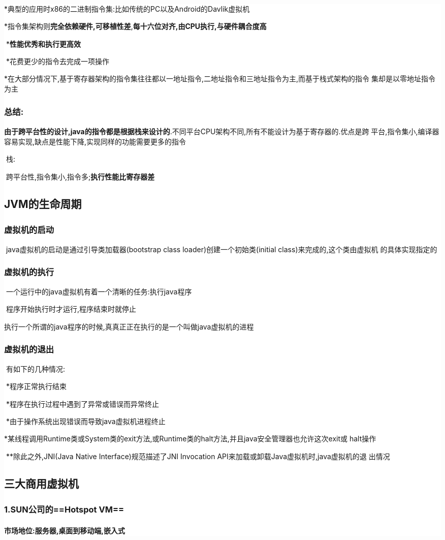 ​								*典型的应用时x86的二进制指令集:比如传统的PC以及Android的Davlik虚拟机

​								*指令集架构则**完全依赖硬件,可移植性差**,**每十六位对齐,由CPU执行,与硬件耦合度高**

​								***性能优秀和执行更高效**

​								*花费更少的指令去完成一项操作

​								*在大部分情况下,基于寄存器架构的指令集往往都以一地址指令,二地址指令和三地址指令为主,而基于栈式架构的指令									集却是以零地址指令为主

### 总结:

​								**由于跨平台性的设计,java的指令都是根据栈来设计的**.不同平台CPU架构不同,所有不能设计为基于寄存器的.优点是跨						平台,指令集小,编译器容易实现,缺点是性能下降,实现同样的功能需要更多的指令

​								栈:

​									跨平台性,指令集小,指令多;**执行性能比寄存器差**



## JVM的生命周期

### 虚拟机的启动

​								java虚拟机的启动是通过引导类加载器(bootstrap class loader)创建一个初始类(initial class)来完成的,这个类由虚拟机						的具体实现指定的

### 虚拟机的执行

​								一个运行中的java虚拟机有着一个清晰的任务:执行java程序

​								程序开始执行时才运行,程序结束时就停止

​								执行一个所谓的java程序的时候,真真正正在执行的是一个叫做java虚拟机的进程

### 虚拟机的退出

​								有如下的几种情况:

​										*程序正常执行结束

​										*程序在执行过程中遇到了异常或错误而异常终止

​										*由于操作系统出现错误而导致java虚拟机进程终止

​										*某线程调用Runtime类或System类的exit方法,或Runtime类的halt方法,并且java安全管理器也允许这次exit或											halt操作

​										**除此之外,JNI(Java Native Interface)规范描述了JNI Invocation API来加载或卸载Java虚拟机时,java虚拟机的退											出情况



## 三大商用虚拟机

### 1.SUN公司的==Hotspot VM==

#### 市场地位:服务器,桌面到移动端,嵌入式
